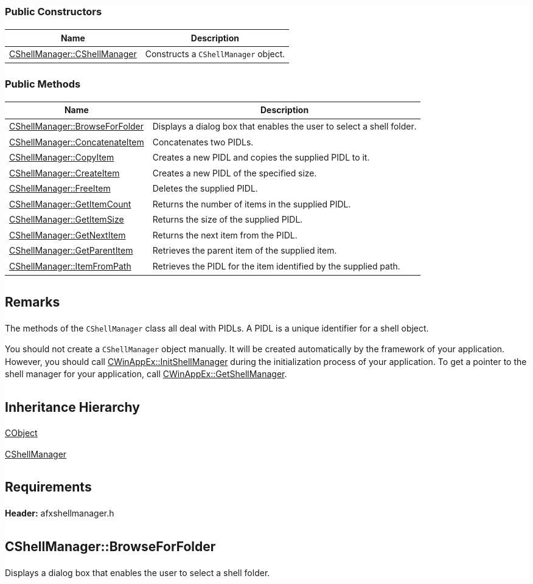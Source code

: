 ### Public Constructors  
  
|Name|Description|  
|----------|-----------------|  
|[CShellManager::CShellManager](#cshellmanager__cshellmanager)|Constructs a `CShellManager` object.|  
  
### Public Methods  
  
|Name|Description|  
|----------|-----------------|  
|[CShellManager::BrowseForFolder](#cshellmanager__browseforfolder)|Displays a dialog box that enables the user to select a shell folder.|  
|[CShellManager::ConcatenateItem](#cshellmanager__concatenateitem)|Concatenates two PIDLs.|  
|[CShellManager::CopyItem](#cshellmanager__copyitem)|Creates a new PIDL and copies the supplied PIDL to it.|  
|[CShellManager::CreateItem](#cshellmanager__createitem)|Creates a new PIDL of the specified size.|  
|[CShellManager::FreeItem](#cshellmanager__freeitem)|Deletes the supplied PIDL.|  
|[CShellManager::GetItemCount](#cshellmanager__getitemcount)|Returns the number of items in the supplied PIDL.|  
|[CShellManager::GetItemSize](#cshellmanager__getitemsize)|Returns the size of the supplied PIDL.|  
|[CShellManager::GetNextItem](#cshellmanager__getnextitem)|Returns the next item from the PIDL.|  
|[CShellManager::GetParentItem](#cshellmanager__getparentitem)|Retrieves the parent item of the supplied item.|  
|[CShellManager::ItemFromPath](#cshellmanager__itemfrompath)|Retrieves the PIDL for the item identified by the supplied path.|  
  
## Remarks  
 The methods of the `CShellManager` class all deal with PIDLs. A PIDL is a unique identifier for a shell object.  
  
 You should not create a `CShellManager` object manually. It will be created automatically by the framework of your application. However, you should call [CWinAppEx::InitShellManager](../mfcref/cwinappex-class.md#cwinappex__initshellmanager) during the initialization process of your application. To get a pointer to the shell manager for your application, call [CWinAppEx::GetShellManager](../mfcref/cwinappex-class.md#cwinappex__getshellmanager).  
  
## Inheritance Hierarchy  
 [CObject](../mfcref/cobject-class.md)  
  
 [CShellManager](../mfcref/cshellmanager-class.md)  
  
## Requirements  
 **Header:** afxshellmanager.h  
  
##  <a name="cshellmanager__browseforfolder"></a>  CShellManager::BrowseForFolder  
 Displays a dialog box that enables the user to select a shell folder.  
  
